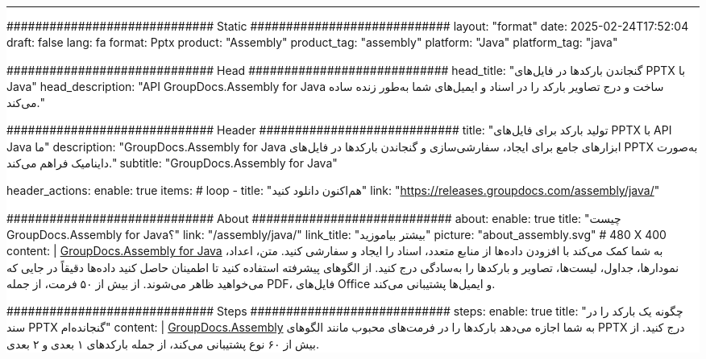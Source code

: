 



---
############################# Static ############################
layout: "format"
date:  2025-02-24T17:52:04
draft: false
lang: fa
format: Pptx
product: "Assembly"
product_tag: "assembly"
platform: "Java"
platform_tag: "java"

############################# Head ############################
head_title: "گنجاندن بارکدها در فایل‌های PPTX با Java"
head_description: "API GroupDocs.Assembly for Java ساخت و درج تصاویر بارکد را در اسناد و ایمیل‌های شما به‌طور زنده ساده می‌کند."

############################# Header ############################
title: "تولید بارکد برای فایل‌های PPTX با API Java ما" 
description: "GroupDocs.Assembly for Java ابزارهای جامع برای ایجاد، سفارشی‌سازی و گنجاندن بارکدها در فایل‌های PPTX به‌صورت داینامیک فراهم می‌کند."
subtitle: "GroupDocs.Assembly for Java" 

header_actions:
  enable: true
  items:
    #  loop
    - title: "هم‌اکنون دانلود کنید"
      link: "https://releases.groupdocs.com/assembly/java/"
      
############################# About ############################
about:
    enable: true
    title: "چیست GroupDocs.Assembly for Java؟"
    link: "/assembly/java/"
    link_title: "بیشتر بیاموزید"
    picture: "about_assembly.svg" # 480 X 400
    content: |
       [GroupDocs.Assembly for Java](/assembly/java/) به شما کمک می‌کند با افزودن داده‌ها از منابع متعدد، اسناد را ایجاد و سفارشی کنید. متن، اعداد، نمودارها، جداول، لیست‌ها، تصاویر و بارکدها را به‌سادگی درج کنید. از الگوهای پیشرفته استفاده کنید تا اطمینان حاصل کنید داده‌ها دقیقاً در جایی که می‌خواهید ظاهر می‌شوند. از بیش از ۵۰ فرمت، از جمله PDF، فایل‌های Office و ایمیل‌ها پشتیبانی می‌کند.

############################# Steps ############################
steps:
    enable: true
    title: "چگونه یک بارکد را در سند PPTX گنجانده‌ام"
    content: |
      [GroupDocs.Assembly](/assembly/java/) به شما اجازه می‌دهد بارکدها را در فرمت‌های محبوب مانند الگوهای PPTX درج کنید. از بیش از ۶۰ نوع پشتیبانی می‌کند، از جمله بارکدهای ۱ بعدی و ۲ بعدی.
      